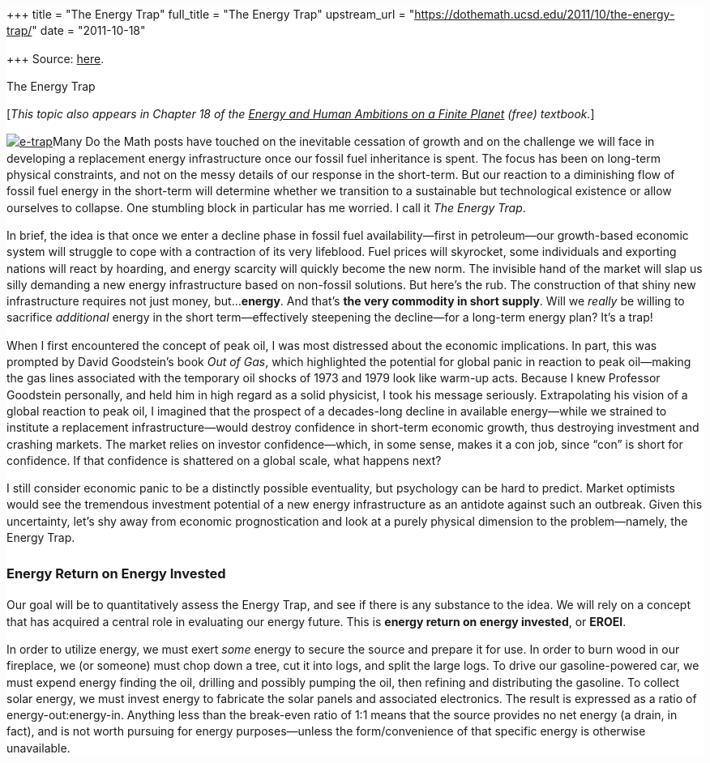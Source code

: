 +++
title = "The Energy Trap"
full_title = "The Energy Trap"
upstream_url = "https://dothemath.ucsd.edu/2011/10/the-energy-trap/"
date = "2011-10-18"

+++
Source: [here](https://dothemath.ucsd.edu/2011/10/the-energy-trap/).

The Energy Trap

\[*This topic also appears in Chapter 18 of the [Energy and Human Ambitions on a Finite Planet](https://escholarship.org/uc/energy_ambitions) (free) textbook.*\]

[![](https://dothemath.ucsd.edu/wp-content/uploads/2011/10/e-trap-300x195.png "e-trap")](https://dothemath.ucsd.edu/wp-content/uploads/2011/10/e-trap.png)Many Do the Math posts have touched on the inevitable cessation of growth and on the challenge we will face in developing a replacement energy infrastructure once our fossil fuel inheritance is spent. The focus has been on long-term physical constraints, and not on the messy details of our response in the short-term. But our reaction to a diminishing flow of fossil fuel energy in the short-term will determine whether we transition to a sustainable but technological existence or allow ourselves to collapse. One stumbling block in particular has me worried. I call it *The Energy Trap*.

In brief, the idea is that once we enter a decline phase in fossil fuel availability—first in petroleum—our growth-based economic system will struggle to cope with a contraction of its very lifeblood. Fuel prices will skyrocket, some individuals and exporting nations will react by hoarding, and energy scarcity will quickly become the new norm. The invisible hand of the market will slap us silly demanding a new energy infrastructure based on non-fossil solutions. But here’s the rub. The construction of that shiny new infrastructure requires not just money, but…**energy**. And that’s **the very commodity in short supply**. Will we *really* be willing to sacrifice *additional* energy in the short term—effectively steepening the decline—for a long-term energy plan? It’s a trap!

When I first encountered the concept of peak oil, I was most distressed about the economic implications. In part, this was prompted by David Goodstein’s book *Out of Gas*, which highlighted the potential for global panic in reaction to peak oil—making the gas lines associated with the temporary oil shocks of 1973 and 1979 look like warm-up acts. Because I knew Professor Goodstein personally, and held him in high regard as a solid physicist, I took his message seriously. Extrapolating his vision of a global reaction to peak oil, I imagined that the prospect of a decades-long decline in available energy—while we strained to institute a replacement infrastructure—would destroy confidence in short-term economic growth, thus destroying investment and crashing markets. The market relies on investor confidence—which, in some sense, makes it a con job, since “con” is short for confidence. If that confidence is shattered on a global scale, what happens next?

I still consider economic panic to be a distinctly possible eventuality, but psychology can be hard to predict. Market optimists would see the tremendous investment potential of a new energy infrastructure as an antidote against such an outbreak. Given this uncertainty, let’s shy away from economic prognostication and look at a purely physical dimension to the problem—namely, the Energy Trap.

### Energy Return on Energy Invested

Our goal will be to quantitatively assess the Energy Trap, and see if there is any substance to the idea. We will rely on a concept that has acquired a central role in evaluating our energy future. This is **energy return on energy invested**, or **EROEI**.

In order to utilize energy, we must exert *some* energy to secure the source and prepare it for use. In order to burn wood in our fireplace, we (or someone) must chop down a tree, cut it into logs, and split the large logs. To drive our gasoline-powered car, we must expend energy finding the oil, drilling and possibly pumping the oil, then refining and distributing the gasoline. To collect solar energy, we must invest energy to fabricate the solar panels and associated electronics. The result is expressed as a ratio of energy-out:energy-in. Anything less than the break-even ratio of 1:1 means that the source provides no net energy (a drain, in fact), and is not worth pursuing for energy purposes—unless the form/convenience of that specific energy is otherwise unavailable.
